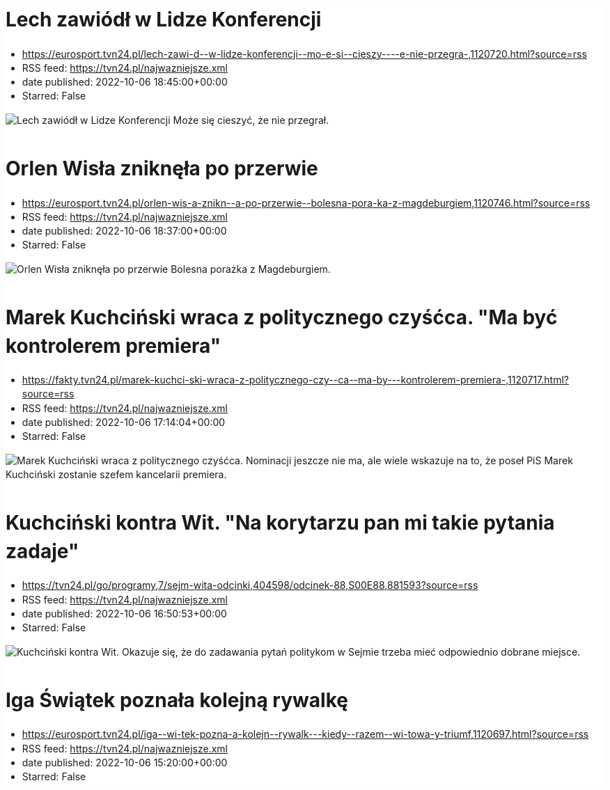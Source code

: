 # Lech zawiódł w Lidze Konferencji
 - https://eurosport.tvn24.pl/lech-zawi-d--w-lidze-konferencji--mo-e-si--cieszy----e-nie-przegra-,1120720.html?source=rss
 - RSS feed: https://tvn24.pl/najwazniejsze.xml
 - date published: 2022-10-06 18:45:00+00:00
 - Starred: False

<img alt="Lech zawiódł w Lidze Konferencji" src="https://tvn24.pl/najnowsze/cdn-zdjecie-pxqk65-pilkarze-lecha-nameczyli-sie-w-meczu-z-hapoelem/alternates/LANDSCAPE_1280" />
    Może się cieszyć, że nie przegrał.

# Orlen Wisła zniknęła po przerwie
 - https://eurosport.tvn24.pl/orlen-wis-a-znikn--a-po-przerwie--bolesna-pora-ka-z-magdeburgiem,1120746.html?source=rss
 - RSS feed: https://tvn24.pl/najwazniejsze.xml
 - date published: 2022-10-06 18:37:00+00:00
 - Starred: False

<img alt="Orlen Wisła zniknęła po przerwie" src="https://tvn24.pl/najnowsze/cdn-zdjecie-a63kcs-orlen-wisla-plock/alternates/LANDSCAPE_1280" />
     Bolesna porażka z Magdeburgiem.

# Marek Kuchciński wraca z politycznego czyśćca. "Ma być kontrolerem premiera"
 - https://fakty.tvn24.pl/marek-kuchci-ski-wraca-z-politycznego-czy--ca--ma-by---kontrolerem-premiera-,1120717.html?source=rss
 - RSS feed: https://tvn24.pl/najwazniejsze.xml
 - date published: 2022-10-06 17:14:04+00:00
 - Starred: False

<img alt="Marek Kuchciński wraca z politycznego czyśćca. " src="https://tvn24.pl/najnowsze/cdn-zdjecie-v1u5mi-marek-kuchcinski-wraca-z-politycznego-czyscca-ma-byc-kontrolerem-premiera/alternates/LANDSCAPE_1280" />
    Nominacji jeszcze nie ma, ale wiele wskazuje na to, że poseł PiS Marek Kuchciński zostanie szefem kancelarii premiera.

# Kuchciński kontra Wit. "Na korytarzu pan mi takie pytania zadaje"
 - https://tvn24.pl/go/programy,7/sejm-wita-odcinki,404598/odcinek-88,S00E88,881593?source=rss
 - RSS feed: https://tvn24.pl/najwazniejsze.xml
 - date published: 2022-10-06 16:50:53+00:00
 - Starred: False

<img alt="Kuchciński kontra Wit. " src="https://tvn24.pl/najnowsze/cdn-zdjecie-ony50b-sejm-wita-6151196/alternates/LANDSCAPE_1280" />
    Okazuje się, że do zadawania pytań politykom w Sejmie trzeba mieć odpowiednio dobrane miejsce.

# Iga Świątek poznała kolejną rywalkę
 - https://eurosport.tvn24.pl/iga--wi-tek-pozna-a-kolejn--rywalk---kiedy--razem--wi-towa-y-triumf,1120697.html?source=rss
 - RSS feed: https://tvn24.pl/najwazniejsze.xml
 - date published: 2022-10-06 15:20:00+00:00
 - Starred: False
